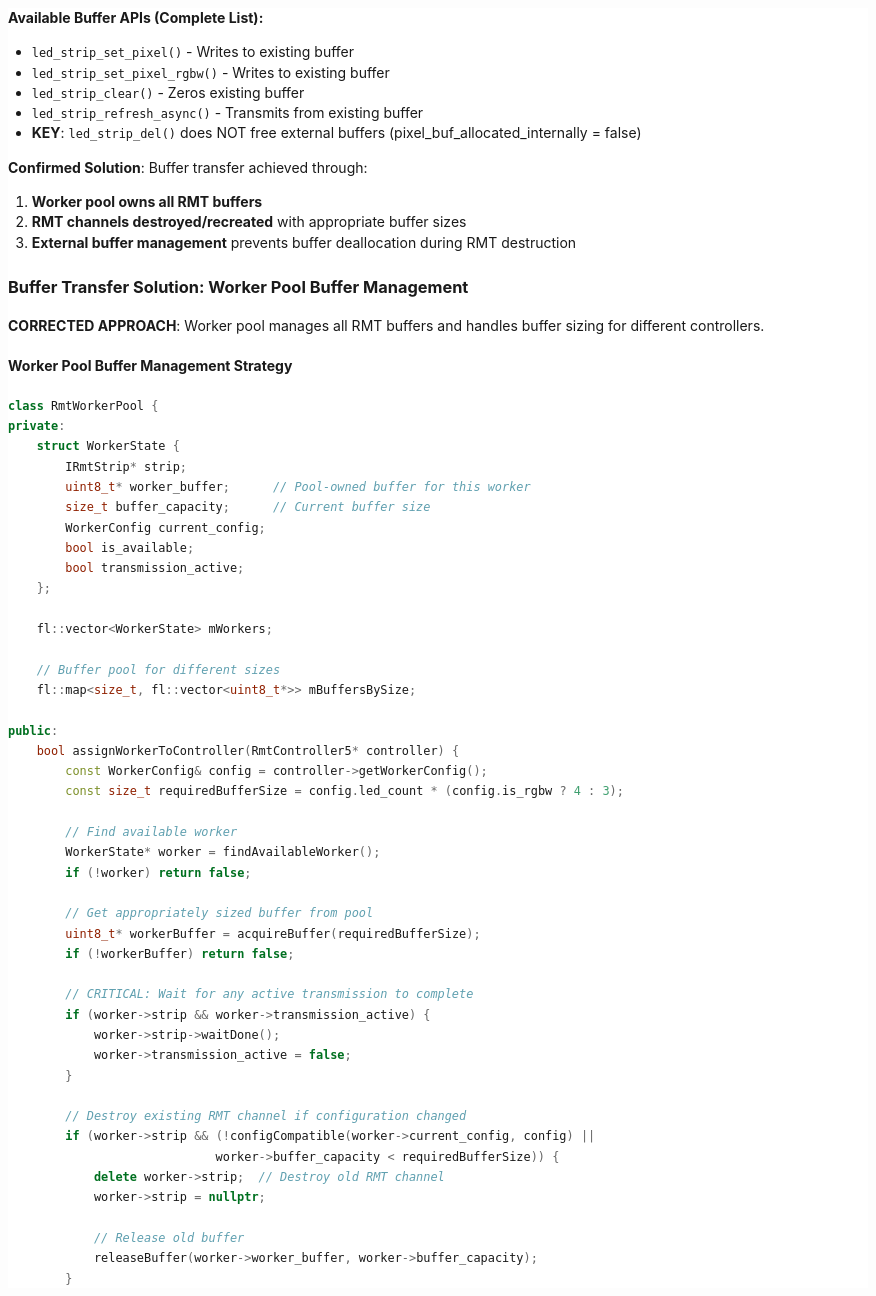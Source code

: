 **Available Buffer APIs (Complete List):**
- `led_strip_set_pixel()` - Writes to existing buffer
- `led_strip_set_pixel_rgbw()` - Writes to existing buffer  
- `led_strip_clear()` - Zeros existing buffer
- `led_strip_refresh_async()` - Transmits from existing buffer
- **KEY**: `led_strip_del()` does NOT free external buffers (pixel_buf_allocated_internally = false)

**Confirmed Solution**: Buffer transfer achieved through:
1. **Worker pool owns all RMT buffers** 
2. **RMT channels destroyed/recreated** with appropriate buffer sizes
3. **External buffer management** prevents buffer deallocation during RMT destruction

### Buffer Transfer Solution: Worker Pool Buffer Management

**CORRECTED APPROACH**: Worker pool manages all RMT buffers and handles buffer sizing for different controllers.

#### Worker Pool Buffer Management Strategy
```cpp
class RmtWorkerPool {
private:
    struct WorkerState {
        IRmtStrip* strip;
        uint8_t* worker_buffer;      // Pool-owned buffer for this worker
        size_t buffer_capacity;      // Current buffer size
        WorkerConfig current_config;
        bool is_available;
        bool transmission_active;
    };
    
    fl::vector<WorkerState> mWorkers;
    
    // Buffer pool for different sizes
    fl::map<size_t, fl::vector<uint8_t*>> mBuffersBySize;
    
public:
    bool assignWorkerToController(RmtController5* controller) {
        const WorkerConfig& config = controller->getWorkerConfig();
        const size_t requiredBufferSize = config.led_count * (config.is_rgbw ? 4 : 3);
        
        // Find available worker
        WorkerState* worker = findAvailableWorker();
        if (!worker) return false;
        
        // Get appropriately sized buffer from pool
        uint8_t* workerBuffer = acquireBuffer(requiredBufferSize);
        if (!workerBuffer) return false;
        
        // CRITICAL: Wait for any active transmission to complete
        if (worker->strip && worker->transmission_active) {
            worker->strip->waitDone();
            worker->transmission_active = false;
        }
        
        // Destroy existing RMT channel if configuration changed
        if (worker->strip && (!configCompatible(worker->current_config, config) || 
                             worker->buffer_capacity < requiredBufferSize)) {
            delete worker->strip;  // Destroy old RMT channel
            worker->strip = nullptr;
            
            // Release old buffer
            releaseBuffer(worker->worker_buffer, worker->buffer_capacity);
        }
```
